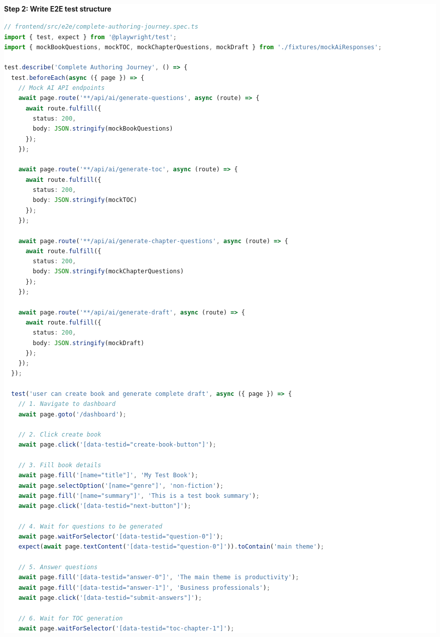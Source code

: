 **Step 2: Write E2E test structure**

```typescript
// frontend/src/e2e/complete-authoring-journey.spec.ts
import { test, expect } from '@playwright/test';
import { mockBookQuestions, mockTOC, mockChapterQuestions, mockDraft } from './fixtures/mockAiResponses';

test.describe('Complete Authoring Journey', () => {
  test.beforeEach(async ({ page }) => {
    // Mock AI API endpoints
    await page.route('**/api/ai/generate-questions', async (route) => {
      await route.fulfill({
        status: 200,
        body: JSON.stringify(mockBookQuestions)
      });
    });

    await page.route('**/api/ai/generate-toc', async (route) => {
      await route.fulfill({
        status: 200,
        body: JSON.stringify(mockTOC)
      });
    });

    await page.route('**/api/ai/generate-chapter-questions', async (route) => {
      await route.fulfill({
        status: 200,
        body: JSON.stringify(mockChapterQuestions)
      });
    });

    await page.route('**/api/ai/generate-draft', async (route) => {
      await route.fulfill({
        status: 200,
        body: JSON.stringify(mockDraft)
      });
    });
  });

  test('user can create book and generate complete draft', async ({ page }) => {
    // 1. Navigate to dashboard
    await page.goto('/dashboard');

    // 2. Click create book
    await page.click('[data-testid="create-book-button"]');

    // 3. Fill book details
    await page.fill('[name="title"]', 'My Test Book');
    await page.selectOption('[name="genre"]', 'non-fiction');
    await page.fill('[name="summary"]', 'This is a test book summary');
    await page.click('[data-testid="next-button"]');

    // 4. Wait for questions to be generated
    await page.waitForSelector('[data-testid="question-0"]');
    expect(await page.textContent('[data-testid="question-0"]')).toContain('main theme');

    // 5. Answer questions
    await page.fill('[data-testid="answer-0"]', 'The main theme is productivity');
    await page.fill('[data-testid="answer-1"]', 'Business professionals');
    await page.click('[data-testid="submit-answers"]');

    // 6. Wait for TOC generation
    await page.waitForSelector('[data-testid="toc-chapter-1"]');
```
